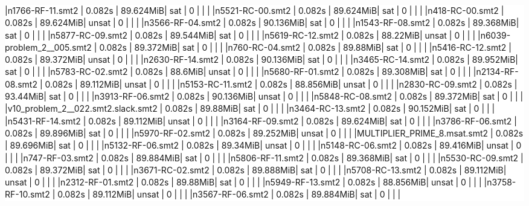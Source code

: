 |n1766-RF-11.smt2                                             |    0.082s | 89.624MiB| sat | 0 |  |  |
|n5521-RC-00.smt2                                             |    0.082s | 89.624MiB| sat | 0 |  |  |
|n418-RC-00.smt2                                              |    0.082s | 89.624MiB| unsat | 0 |  |  |
|n3566-RF-04.smt2                                             |    0.082s | 90.136MiB| sat | 0 |  |  |
|n1543-RF-08.smt2                                             |    0.082s | 89.368MiB| sat | 0 |  |  |
|n5877-RC-09.smt2                                             |    0.082s | 89.544MiB| sat | 0 |  |  |
|n5619-RC-12.smt2                                             |    0.082s | 88.22MiB| unsat | 0 |  |  |
|n6039-problem_2__005.smt2                                    |    0.082s | 89.372MiB| sat | 0 |  |  |
|n760-RC-04.smt2                                              |    0.082s | 89.88MiB| sat | 0 |  |  |
|n5416-RC-12.smt2                                             |    0.082s | 89.372MiB| unsat | 0 |  |  |
|n2630-RF-14.smt2                                             |    0.082s | 90.136MiB| sat | 0 |  |  |
|n3465-RC-14.smt2                                             |    0.082s | 89.952MiB| sat | 0 |  |  |
|n5783-RC-02.smt2                                             |    0.082s | 88.6MiB| unsat | 0 |  |  |
|n5680-RF-01.smt2                                             |    0.082s | 89.308MiB| sat | 0 |  |  |
|n2134-RF-08.smt2                                             |    0.082s | 89.112MiB| unsat | 0 |  |  |
|n5153-RC-11.smt2                                             |    0.082s | 88.856MiB| unsat | 0 |  |  |
|n2830-RC-09.smt2                                             |    0.082s | 93.44MiB| sat | 0 |  |  |
|n3913-RF-06.smt2                                             |    0.082s | 90.136MiB| unsat | 0 |  |  |
|n5848-RC-08.smt2                                             |    0.082s | 89.372MiB| sat | 0 |  |  |
|v10_problem_2__022.smt2.slack.smt2                           |    0.082s | 89.88MiB| sat | 0 |  |  |
|n3464-RC-13.smt2                                             |    0.082s | 90.152MiB| sat | 0 |  |  |
|n5431-RF-14.smt2                                             |    0.082s | 89.112MiB| unsat | 0 |  |  |
|n3164-RF-09.smt2                                             |    0.082s | 89.624MiB| sat | 0 |  |  |
|n3786-RF-06.smt2                                             |    0.082s | 89.896MiB| sat | 0 |  |  |
|n5970-RF-02.smt2                                             |    0.082s | 89.252MiB| unsat | 0 |  |  |
|MULTIPLIER_PRIME_8.msat.smt2                                 |    0.082s | 89.696MiB| sat | 0 |  |  |
|n5132-RF-06.smt2                                             |    0.082s | 89.34MiB| unsat | 0 |  |  |
|n5148-RC-06.smt2                                             |    0.082s | 89.416MiB| unsat | 0 |  |  |
|n747-RF-03.smt2                                              |    0.082s | 89.884MiB| sat | 0 |  |  |
|n5806-RF-11.smt2                                             |    0.082s | 89.368MiB| sat | 0 |  |  |
|n5530-RC-09.smt2                                             |    0.082s | 89.372MiB| sat | 0 |  |  |
|n3671-RC-02.smt2                                             |    0.082s | 89.888MiB| sat | 0 |  |  |
|n5708-RC-13.smt2                                             |    0.082s | 89.112MiB| unsat | 0 |  |  |
|n2312-RF-01.smt2                                             |    0.082s | 89.88MiB| sat | 0 |  |  |
|n5949-RF-13.smt2                                             |    0.082s | 88.856MiB| unsat | 0 |  |  |
|n3758-RF-10.smt2                                             |    0.082s | 89.112MiB| unsat | 0 |  |  |
|n3567-RF-06.smt2                                             |    0.082s | 89.884MiB| sat | 0 |  |  |